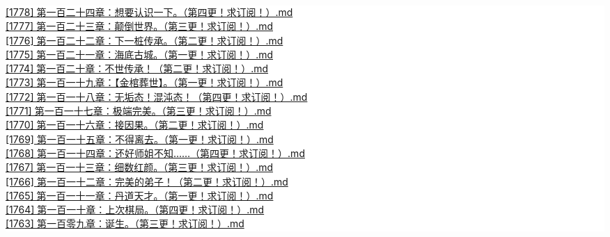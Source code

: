 [[1778] 第一百二十四章：想要认识一下。（第四更！求订阅！）.md](https://github.com/auto-bot-ty/qidian-chapterReview/blob/master/output/1026694115/%5B1778%5D%20%E7%AC%AC%E4%B8%80%E7%99%BE%E4%BA%8C%E5%8D%81%E5%9B%9B%E7%AB%A0%EF%BC%9A%E6%83%B3%E8%A6%81%E8%AE%A4%E8%AF%86%E4%B8%80%E4%B8%8B%E3%80%82%EF%BC%88%E7%AC%AC%E5%9B%9B%E6%9B%B4%EF%BC%81%E6%B1%82%E8%AE%A2%E9%98%85%EF%BC%81%EF%BC%89.md)<br>
[[1777] 第一百二十三章：颠倒世界。（第三更！求订阅！）.md](https://github.com/auto-bot-ty/qidian-chapterReview/blob/master/output/1026694115/%5B1777%5D%20%E7%AC%AC%E4%B8%80%E7%99%BE%E4%BA%8C%E5%8D%81%E4%B8%89%E7%AB%A0%EF%BC%9A%E9%A2%A0%E5%80%92%E4%B8%96%E7%95%8C%E3%80%82%EF%BC%88%E7%AC%AC%E4%B8%89%E6%9B%B4%EF%BC%81%E6%B1%82%E8%AE%A2%E9%98%85%EF%BC%81%EF%BC%89.md)<br>
[[1776] 第一百二十二章：下一桩传承。（第二更！求订阅！）.md](https://github.com/auto-bot-ty/qidian-chapterReview/blob/master/output/1026694115/%5B1776%5D%20%E7%AC%AC%E4%B8%80%E7%99%BE%E4%BA%8C%E5%8D%81%E4%BA%8C%E7%AB%A0%EF%BC%9A%E4%B8%8B%E4%B8%80%E6%A1%A9%E4%BC%A0%E6%89%BF%E3%80%82%EF%BC%88%E7%AC%AC%E4%BA%8C%E6%9B%B4%EF%BC%81%E6%B1%82%E8%AE%A2%E9%98%85%EF%BC%81%EF%BC%89.md)<br>
[[1775] 第一百二十一章：海底古城。（第一更！求订阅！）.md](https://github.com/auto-bot-ty/qidian-chapterReview/blob/master/output/1026694115/%5B1775%5D%20%E7%AC%AC%E4%B8%80%E7%99%BE%E4%BA%8C%E5%8D%81%E4%B8%80%E7%AB%A0%EF%BC%9A%E6%B5%B7%E5%BA%95%E5%8F%A4%E5%9F%8E%E3%80%82%EF%BC%88%E7%AC%AC%E4%B8%80%E6%9B%B4%EF%BC%81%E6%B1%82%E8%AE%A2%E9%98%85%EF%BC%81%EF%BC%89.md)<br>
[[1774] 第一百二十章：不世传承！（第二更！求订阅！）.md](https://github.com/auto-bot-ty/qidian-chapterReview/blob/master/output/1026694115/%5B1774%5D%20%E7%AC%AC%E4%B8%80%E7%99%BE%E4%BA%8C%E5%8D%81%E7%AB%A0%EF%BC%9A%E4%B8%8D%E4%B8%96%E4%BC%A0%E6%89%BF%EF%BC%81%EF%BC%88%E7%AC%AC%E4%BA%8C%E6%9B%B4%EF%BC%81%E6%B1%82%E8%AE%A2%E9%98%85%EF%BC%81%EF%BC%89.md)<br>
[[1773] 第一百一十九章：【金棺葬世】。（第一更！求订阅！）.md](https://github.com/auto-bot-ty/qidian-chapterReview/blob/master/output/1026694115/%5B1773%5D%20%E7%AC%AC%E4%B8%80%E7%99%BE%E4%B8%80%E5%8D%81%E4%B9%9D%E7%AB%A0%EF%BC%9A%E3%80%90%E9%87%91%E6%A3%BA%E8%91%AC%E4%B8%96%E3%80%91%E3%80%82%EF%BC%88%E7%AC%AC%E4%B8%80%E6%9B%B4%EF%BC%81%E6%B1%82%E8%AE%A2%E9%98%85%EF%BC%81%EF%BC%89.md)<br>
[[1772] 第一百一十八章：无垢态！混沌态！（第四更！求订阅！）.md](https://github.com/auto-bot-ty/qidian-chapterReview/blob/master/output/1026694115/%5B1772%5D%20%E7%AC%AC%E4%B8%80%E7%99%BE%E4%B8%80%E5%8D%81%E5%85%AB%E7%AB%A0%EF%BC%9A%E6%97%A0%E5%9E%A2%E6%80%81%EF%BC%81%E6%B7%B7%E6%B2%8C%E6%80%81%EF%BC%81%EF%BC%88%E7%AC%AC%E5%9B%9B%E6%9B%B4%EF%BC%81%E6%B1%82%E8%AE%A2%E9%98%85%EF%BC%81%EF%BC%89.md)<br>
[[1771] 第一百一十七章：极端完美。（第三更！求订阅！）.md](https://github.com/auto-bot-ty/qidian-chapterReview/blob/master/output/1026694115/%5B1771%5D%20%E7%AC%AC%E4%B8%80%E7%99%BE%E4%B8%80%E5%8D%81%E4%B8%83%E7%AB%A0%EF%BC%9A%E6%9E%81%E7%AB%AF%E5%AE%8C%E7%BE%8E%E3%80%82%EF%BC%88%E7%AC%AC%E4%B8%89%E6%9B%B4%EF%BC%81%E6%B1%82%E8%AE%A2%E9%98%85%EF%BC%81%EF%BC%89.md)<br>
[[1770] 第一百一十六章：接因果。（第二更！求订阅！）.md](https://github.com/auto-bot-ty/qidian-chapterReview/blob/master/output/1026694115/%5B1770%5D%20%E7%AC%AC%E4%B8%80%E7%99%BE%E4%B8%80%E5%8D%81%E5%85%AD%E7%AB%A0%EF%BC%9A%E6%8E%A5%E5%9B%A0%E6%9E%9C%E3%80%82%EF%BC%88%E7%AC%AC%E4%BA%8C%E6%9B%B4%EF%BC%81%E6%B1%82%E8%AE%A2%E9%98%85%EF%BC%81%EF%BC%89.md)<br>
[[1769] 第一百一十五章：不得离去。（第一更！求订阅！）.md](https://github.com/auto-bot-ty/qidian-chapterReview/blob/master/output/1026694115/%5B1769%5D%20%E7%AC%AC%E4%B8%80%E7%99%BE%E4%B8%80%E5%8D%81%E4%BA%94%E7%AB%A0%EF%BC%9A%E4%B8%8D%E5%BE%97%E7%A6%BB%E5%8E%BB%E3%80%82%EF%BC%88%E7%AC%AC%E4%B8%80%E6%9B%B4%EF%BC%81%E6%B1%82%E8%AE%A2%E9%98%85%EF%BC%81%EF%BC%89.md)<br>
[[1768] 第一百一十四章：还好师姐不知……（第四更！求订阅！）.md](https://github.com/auto-bot-ty/qidian-chapterReview/blob/master/output/1026694115/%5B1768%5D%20%E7%AC%AC%E4%B8%80%E7%99%BE%E4%B8%80%E5%8D%81%E5%9B%9B%E7%AB%A0%EF%BC%9A%E8%BF%98%E5%A5%BD%E5%B8%88%E5%A7%90%E4%B8%8D%E7%9F%A5%E2%80%A6%E2%80%A6%EF%BC%88%E7%AC%AC%E5%9B%9B%E6%9B%B4%EF%BC%81%E6%B1%82%E8%AE%A2%E9%98%85%EF%BC%81%EF%BC%89.md)<br>
[[1767] 第一百一十三章：细数红颜。（第三更！求订阅！）.md](https://github.com/auto-bot-ty/qidian-chapterReview/blob/master/output/1026694115/%5B1767%5D%20%E7%AC%AC%E4%B8%80%E7%99%BE%E4%B8%80%E5%8D%81%E4%B8%89%E7%AB%A0%EF%BC%9A%E7%BB%86%E6%95%B0%E7%BA%A2%E9%A2%9C%E3%80%82%EF%BC%88%E7%AC%AC%E4%B8%89%E6%9B%B4%EF%BC%81%E6%B1%82%E8%AE%A2%E9%98%85%EF%BC%81%EF%BC%89.md)<br>
[[1766] 第一百一十二章：完美的弟子！（第二更！求订阅！）.md](https://github.com/auto-bot-ty/qidian-chapterReview/blob/master/output/1026694115/%5B1766%5D%20%E7%AC%AC%E4%B8%80%E7%99%BE%E4%B8%80%E5%8D%81%E4%BA%8C%E7%AB%A0%EF%BC%9A%E5%AE%8C%E7%BE%8E%E7%9A%84%E5%BC%9F%E5%AD%90%EF%BC%81%EF%BC%88%E7%AC%AC%E4%BA%8C%E6%9B%B4%EF%BC%81%E6%B1%82%E8%AE%A2%E9%98%85%EF%BC%81%EF%BC%89.md)<br>
[[1765] 第一百一十一章：丹道天才。（第一更！求订阅！）.md](https://github.com/auto-bot-ty/qidian-chapterReview/blob/master/output/1026694115/%5B1765%5D%20%E7%AC%AC%E4%B8%80%E7%99%BE%E4%B8%80%E5%8D%81%E4%B8%80%E7%AB%A0%EF%BC%9A%E4%B8%B9%E9%81%93%E5%A4%A9%E6%89%8D%E3%80%82%EF%BC%88%E7%AC%AC%E4%B8%80%E6%9B%B4%EF%BC%81%E6%B1%82%E8%AE%A2%E9%98%85%EF%BC%81%EF%BC%89.md)<br>
[[1764] 第一百一十章：上次棋局。（第四更！求订阅！）.md](https://github.com/auto-bot-ty/qidian-chapterReview/blob/master/output/1026694115/%5B1764%5D%20%E7%AC%AC%E4%B8%80%E7%99%BE%E4%B8%80%E5%8D%81%E7%AB%A0%EF%BC%9A%E4%B8%8A%E6%AC%A1%E6%A3%8B%E5%B1%80%E3%80%82%EF%BC%88%E7%AC%AC%E5%9B%9B%E6%9B%B4%EF%BC%81%E6%B1%82%E8%AE%A2%E9%98%85%EF%BC%81%EF%BC%89.md)<br>
[[1763] 第一百零九章：诞生。（第三更！求订阅！）.md](https://github.com/auto-bot-ty/qidian-chapterReview/blob/master/output/1026694115/%5B1763%5D%20%E7%AC%AC%E4%B8%80%E7%99%BE%E9%9B%B6%E4%B9%9D%E7%AB%A0%EF%BC%9A%E8%AF%9E%E7%94%9F%E3%80%82%EF%BC%88%E7%AC%AC%E4%B8%89%E6%9B%B4%EF%BC%81%E6%B1%82%E8%AE%A2%E9%98%85%EF%BC%81%EF%BC%89.md)<br>